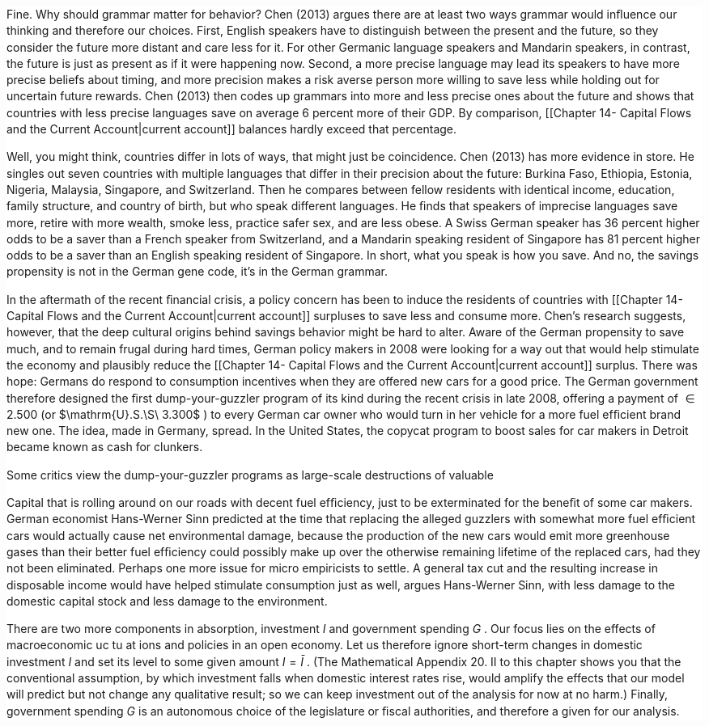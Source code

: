 Fine. Why should grammar matter for behavior? Chen (2013) argues there are at least two ways grammar would inﬂuence our thinking and therefore our choices. First,  English speakers have to distinguish between the present and the future,  so they consider the future more distant and care less for it. For other Germanic language speakers and Mandarin speakers,  in contrast,  the future is just as present as if it were happening now. Second,  a more precise language may lead its speakers to have more precise beliefs about timing,  and more precision makes a risk averse person more willing to save less while holding out for uncertain future rewards. Chen (2013) then codes up grammars into more and less precise ones about the future and shows that countries with less precise languages save on average 6 percent more of their GDP. By comparison,  [[Chapter 14- Capital Flows and the Current Account|current account]] balances hardly exceed that percentage.

Well,  you might think,  countries differ in lots of ways,  that might just be coincidence. Chen (2013) has more evidence in store. He singles out seven countries with multiple languages that differ in their precision about the future: Burkina Faso,  Ethiopia,  Estonia,  Nigeria,  Malaysia,  Singapore,  and Switzerland. Then he compares between fellow residents with identical income,  education,  family structure,  and country of birth,  but who speak different languages. He ﬁnds that speakers of imprecise languages save more,  retire with more wealth,  smoke less,  practice safer sex,  and are less obese. A Swiss German speaker has 36 percent higher odds to be a saver than a French speaker from Switzerland,  and a Mandarin speaking resident of Singapore has 81 percent higher odds to be a saver than an English speaking resident of Singapore. In short,  what you speak is how you save. And no,  the savings propensity is not in the German gene code,  it’s in the German grammar.

In the aftermath of the recent ﬁnancial crisis,  a policy concern has been to induce the residents of countries with [[Chapter 14- Capital Flows and the Current Account|current account]] surpluses to save less and consume more. Chen’s research suggests,  however,  that the deep cultural origins behind savings behavior might be hard to alter. Aware of the German propensity to save much,  and to remain frugal during hard times,  German policy makers in 2008 were looking for a way out that would help stimulate the economy and plausibly reduce the [[Chapter 14- Capital Flows and the Current Account|current account]] surplus. There was hope: Germans do respond to consumption incentives when they are offered new cars for a good price. The German government therefore designed the ﬁrst dump-your-guzzler program of its kind during the recent crisis in late 2008,  offering a payment of $\in2.500$ (or $\mathrm{U}.S.\S\ 3.300\$ ) to every German car owner who would turn in her vehicle for a more fuel efﬁcient brand new one. The idea,  made in Germany,  spread. In the United States,  the copycat program to boost sales for car makers in Detroit became known as cash for clunkers.

Some critics view the dump-your-guzzler programs as large-scale destructions of valuable

Capital that is rolling around on our roads with decent fuel efﬁciency,  just to be exterminated for the beneﬁt of some car makers. German economist Hans-Werner Sinn predicted at the time that replacing the alleged guzzlers with somewhat more fuel efﬁcient cars would actually cause net environmental damage,  because the production of the new cars would emit more greenhouse gases than their better fuel efﬁciency could possibly make up over the otherwise remaining lifetime of the replaced cars,  had they not been eliminated. Perhaps one more issue for micro empiricists to settle. A general tax cut and the resulting increase in disposable income would have helped stimulate consumption just as well,  argues Hans-Werner Sinn,  with less damage to the domestic capital stock and less damage to the environment.

There are two more components in absorption,  investment $I$ and government spending $G$ . Our focus lies on the effects of macroeconomic uc tu at ions and policies in an open economy. Let us therefore ignore short-term changes in domestic investment $I$ and set its level to some given amount $I={\bar{I}}$ . (The Mathematical Appendix 20. II to this chapter shows you that the conventional assumption,  by which investment falls when domestic interest rates rise,  would amplify the effects that our model will predict but not change any qualitative result; so we can keep investment out of the analysis for now at no harm.) Finally,  government spending $G$ is an autonomous choice of the legislature or ﬁscal authorities,  and therefore a given for our analysis.
